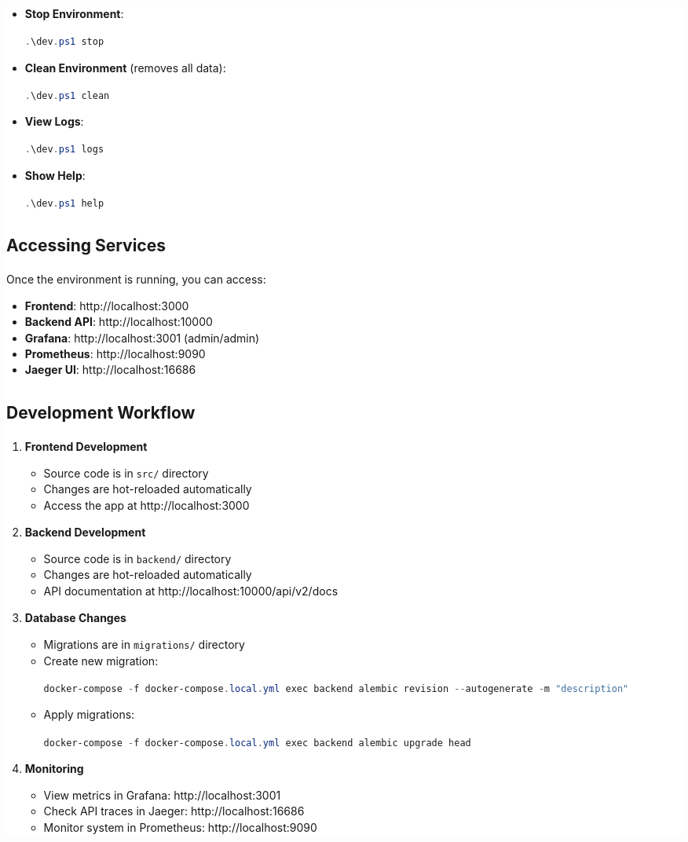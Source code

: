 - **Stop Environment**:
  ```powershell
  .\dev.ps1 stop
  ```

- **Clean Environment** (removes all data):
  ```powershell
  .\dev.ps1 clean
  ```

- **View Logs**:
  ```powershell
  .\dev.ps1 logs
  ```

- **Show Help**:
  ```powershell
  .\dev.ps1 help
  ```

## Accessing Services

Once the environment is running, you can access:

- **Frontend**: http://localhost:3000
- **Backend API**: http://localhost:10000
- **Grafana**: http://localhost:3001 (admin/admin)
- **Prometheus**: http://localhost:9090
- **Jaeger UI**: http://localhost:16686

## Development Workflow

1. **Frontend Development**
   - Source code is in `src/` directory
   - Changes are hot-reloaded automatically
   - Access the app at http://localhost:3000

2. **Backend Development**
   - Source code is in `backend/` directory
   - Changes are hot-reloaded automatically
   - API documentation at http://localhost:10000/api/v2/docs

3. **Database Changes**
   - Migrations are in `migrations/` directory
   - Create new migration:
     ```powershell
     docker-compose -f docker-compose.local.yml exec backend alembic revision --autogenerate -m "description"
     ```
   - Apply migrations:
     ```powershell
     docker-compose -f docker-compose.local.yml exec backend alembic upgrade head
     ```

4. **Monitoring**
   - View metrics in Grafana: http://localhost:3001
   - Check API traces in Jaeger: http://localhost:16686
   - Monitor system in Prometheus: http://localhost:9090
